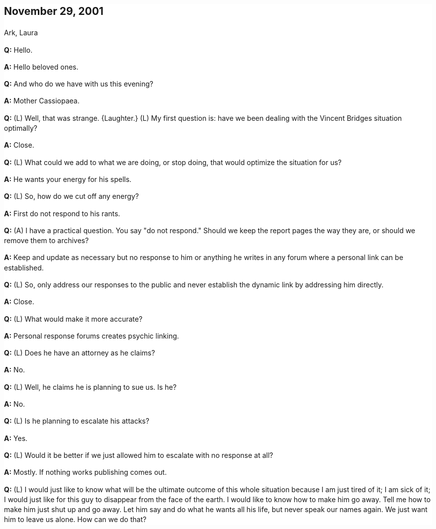 ## November 29, 2001
Ark, Laura

**Q:** Hello.

**A:** Hello beloved ones.

**Q:** And who do we have with us this evening?

**A:** Mother Cassiopaea.

**Q:** (L) Well, that was strange. {Laughter.} (L) My first question is: have we been dealing with the Vincent Bridges situation optimally?

**A:** Close.

**Q:** (L) What could we add to what we are doing, or stop doing, that would optimize the situation for us?

**A:** He wants your energy for his spells.

**Q:** (L) So, how do we cut off any energy?

**A:** First do not respond to his rants.

**Q:** (A) I have a practical question. You say "do not respond." Should we keep the report pages the way they are, or should we remove them to archives?

**A:** Keep and update as necessary but no response to him or anything he writes in any forum where a personal link can be established.

**Q:** (L) So, only address our responses to the public and never establish the dynamic link by addressing him directly.

**A:** Close.

**Q:** (L) What would make it more accurate?

**A:** Personal response forums creates psychic linking.

**Q:** (L) Does he have an attorney as he claims?

**A:** No.

**Q:** (L) Well, he claims he is planning to sue us. Is he?

**A:** No.

**Q:** (L) Is he planning to escalate his attacks?

**A:** Yes.

**Q:** (L) Would it be better if we just allowed him to escalate with no response at all?

**A:** Mostly. If nothing works publishing comes out.

**Q:** (L) I would just like to know what will be the ultimate outcome of this whole situation because I am just tired of it; I am sick of it; I would just like for this guy to disappear from the face of the earth. I would like to know how to make him go away. Tell me how to make him just shut up and go away. Let him say and do what he wants all his life, but never speak our names again. We just want him to leave us alone. How can we do that?
